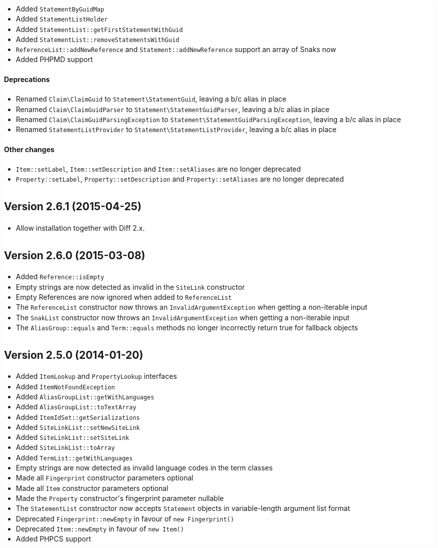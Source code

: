 * Added `StatementByGuidMap`
* Added `StatementListHolder`
* Added `StatementList::getFirstStatementWithGuid`
* Added `StatementList::removeStatementsWithGuid`
* `ReferenceList::addNewReference` and `Statement::addNewReference` support an array of Snaks now
* Added PHPMD support

#### Deprecations

* Renamed `Claim\ClaimGuid` to `Statement\StatementGuid`, leaving a b/c alias in place
* Renamed `Claim\ClaimGuidParser` to `Statement\StatementGuidParser`, leaving a b/c alias in place
* Renamed `Claim\ClaimGuidParsingException` to `Statement\StatementGuidParsingException`, leaving a b/c alias in place
* Renamed `StatementListProvider` to `Statement\StatementListProvider`, leaving a b/c alias in place

#### Other changes

* `Item::setLabel`, `Item::setDescription` and `Item::setAliases` are no longer deprecated
* `Property::setLabel`, `Property::setDescription` and `Property::setAliases` are no longer deprecated

## Version 2.6.1 (2015-04-25)

* Allow installation together with Diff 2.x.

## Version 2.6.0 (2015-03-08)

* Added `Reference::isEmpty`
* Empty strings are now detected as invalid in the `SiteLink` constructor
* Empty References are now ignored when added to `ReferenceList`
* The `ReferenceList` constructor now throws an `InvalidArgumentException` when getting a non-iterable input
* The `SnakList` constructor now throws an `InvalidArgumentException` when getting a non-iterable input
* The `AliasGroup::equals` and `Term::equals` methods no longer incorrectly return true for fallback objects

## Version 2.5.0 (2014-01-20)

* Added `ItemLookup` and `PropertyLookup` interfaces
* Added `ItemNotFoundException`
* Added `AliasGroupList::getWithLanguages`
* Added `AliasGroupList::toTextArray`
* Added `ItemIdSet::getSerializations`
* Added `SiteLinkList::setNewSiteLink`
* Added `SiteLinkList::setSiteLink`
* Added `SiteLinkList::toArray`
* Added `TermList::getWithLanguages`
* Empty strings are now detected as invalid language codes in the term classes
* Made all `Fingerprint` constructor parameters optional
* Made all `Item` constructor parameters optional
* Made the `Property` constructor's fingerprint parameter nullable
* The `StatementList` constructor now accepts `Statement` objects in variable-length argument list format
* Deprecated `Fingerprint::newEmpty` in favour of `new Fingerprint()`
* Deprecated `Item::newEmpty` in favour of `new Item()`
* Added PHPCS support

